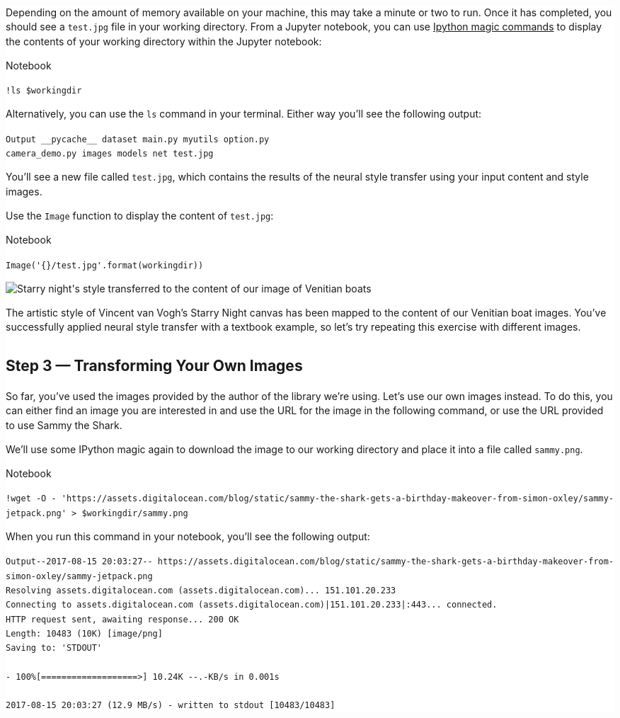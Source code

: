 Depending on the amount of memory available on your machine, this may take a minute or two to run. Once it has completed, you should see a `test.jpg` file in your working directory. From a Jupyter notebook, you can use [Ipython magic commands](https://ipython.org/ipython-doc/3/interactive/tutorial.html) to display the contents of your working directory within the Jupyter notebook:

Notebook

    !ls $workingdir

Alternatively, you can use the `ls` command in your terminal. Either way you’ll see the following output:

    Output __pycache__ dataset main.py myutils option.py
    camera_demo.py images models net test.jpg

You’ll see a new file called `test.jpg`, which contains the results of the neural style transfer using your input content and style images.

Use the `Image` function to display the content of `test.jpg`:

Notebook

    Image('{}/test.jpg'.format(workingdir))

![Starry night's style transferred to the content of our image of Venitian boats](https://raw.githubusercontent.com/opendocs-md/do-tutorials-images/master/img/nst_pytorch/2reIEHS.jpg)

The artistic style of Vincent van Vogh’s Starry Night canvas has been mapped to the content of our Venitian boat images. You’ve successfully applied neural style transfer with a textbook example, so let’s try repeating this exercise with different images.

## Step 3 — Transforming Your Own Images

So far, you’ve used the images provided by the author of the library we’re using. Let’s use our own images instead. To do this, you can either find an image you are interested in and use the URL for the image in the following command, or use the URL provided to use Sammy the Shark.

We’ll use some IPython magic again to download the image to our working directory and place it into a file called `sammy.png`.

Notebook

    !wget -O - 'https://assets.digitalocean.com/blog/static/sammy-the-shark-gets-a-birthday-makeover-from-simon-oxley/sammy-jetpack.png' > $workingdir/sammy.png

When you run this command in your notebook, you’ll see the following output:

    Output--2017-08-15 20:03:27-- https://assets.digitalocean.com/blog/static/sammy-the-shark-gets-a-birthday-makeover-from-simon-oxley/sammy-jetpack.png
    Resolving assets.digitalocean.com (assets.digitalocean.com)... 151.101.20.233
    Connecting to assets.digitalocean.com (assets.digitalocean.com)|151.101.20.233|:443... connected.
    HTTP request sent, awaiting response... 200 OK
    Length: 10483 (10K) [image/png]
    Saving to: 'STDOUT'
    
    - 100%[===================>] 10.24K --.-KB/s in 0.001s  
    
    2017-08-15 20:03:27 (12.9 MB/s) - written to stdout [10483/10483]
